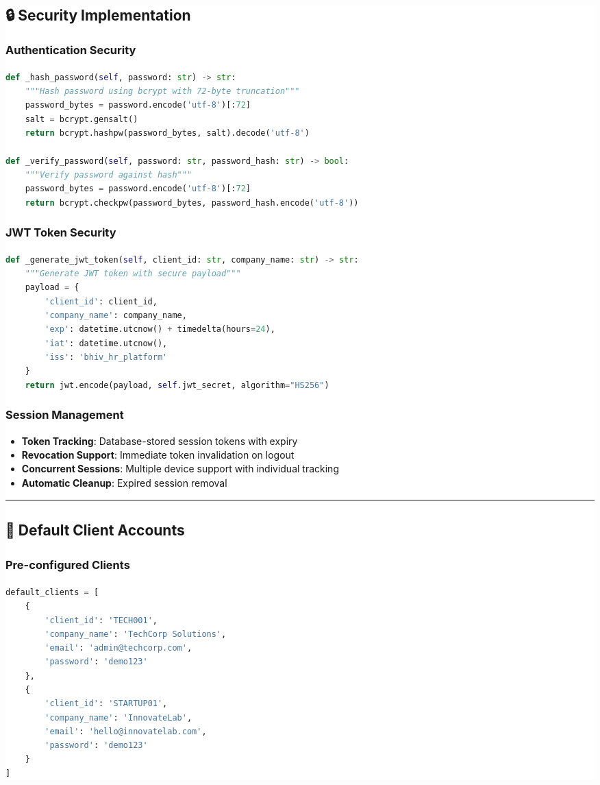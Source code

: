 ## 🔒 Security Implementation

### **Authentication Security**
```python
def _hash_password(self, password: str) -> str:
    """Hash password using bcrypt with 72-byte truncation"""
    password_bytes = password.encode('utf-8')[:72]
    salt = bcrypt.gensalt()
    return bcrypt.hashpw(password_bytes, salt).decode('utf-8')

def _verify_password(self, password: str, password_hash: str) -> bool:
    """Verify password against hash"""
    password_bytes = password.encode('utf-8')[:72]
    return bcrypt.checkpw(password_bytes, password_hash.encode('utf-8'))
```

### **JWT Token Security**
```python
def _generate_jwt_token(self, client_id: str, company_name: str) -> str:
    """Generate JWT token with secure payload"""
    payload = {
        'client_id': client_id,
        'company_name': company_name,
        'exp': datetime.utcnow() + timedelta(hours=24),
        'iat': datetime.utcnow(),
        'iss': 'bhiv_hr_platform'
    }
    return jwt.encode(payload, self.jwt_secret, algorithm="HS256")
```

### **Session Management**
- **Token Tracking**: Database-stored session tokens with expiry
- **Revocation Support**: Immediate token invalidation on logout
- **Concurrent Sessions**: Multiple device support with individual tracking
- **Automatic Cleanup**: Expired session removal

---

## 🏢 Default Client Accounts

### **Pre-configured Clients**
```python
default_clients = [
    {
        'client_id': 'TECH001',
        'company_name': 'TechCorp Solutions',
        'email': 'admin@techcorp.com',
        'password': 'demo123'
    },
    {
        'client_id': 'STARTUP01',
        'company_name': 'InnovateLab',
        'email': 'hello@innovatelab.com',
        'password': 'demo123'
    }
]
```
